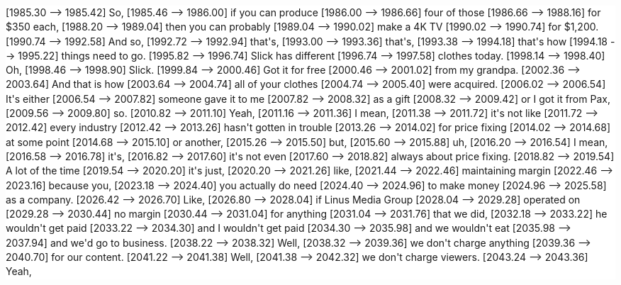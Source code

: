 [1985.30 --> 1985.42]  So,
[1985.46 --> 1986.00]  if you can produce
[1986.00 --> 1986.66]  four of those
[1986.66 --> 1988.16]  for $350 each,
[1988.20 --> 1989.04]  then you can probably
[1989.04 --> 1990.02]  make a 4K TV
[1990.02 --> 1990.74]  for $1,200.
[1990.74 --> 1992.58]  And so,
[1992.72 --> 1992.94]  that's,
[1993.00 --> 1993.36]  that's,
[1993.38 --> 1994.18]  that's how
[1994.18 --> 1995.22]  things need to go.
[1995.82 --> 1996.74]  Slick has different
[1996.74 --> 1997.58]  clothes today.
[1998.14 --> 1998.40]  Oh,
[1998.46 --> 1998.90]  Slick.
[1999.84 --> 2000.46]  Got it for free
[2000.46 --> 2001.02]  from my grandpa.
[2002.36 --> 2003.64]  And that is how
[2003.64 --> 2004.74]  all of your clothes
[2004.74 --> 2005.40]  were acquired.
[2006.02 --> 2006.54]  It's either
[2006.54 --> 2007.82]  someone gave it to me
[2007.82 --> 2008.32]  as a gift
[2008.32 --> 2009.42]  or I got it from Pax,
[2009.56 --> 2009.80]  so.
[2010.82 --> 2011.10]  Yeah,
[2011.16 --> 2011.36]  I mean,
[2011.38 --> 2011.72]  it's not like
[2011.72 --> 2012.42]  every industry
[2012.42 --> 2013.26]  hasn't gotten in trouble
[2013.26 --> 2014.02]  for price fixing
[2014.02 --> 2014.68]  at some point
[2014.68 --> 2015.10]  or another,
[2015.26 --> 2015.50]  but,
[2015.60 --> 2015.88]  uh,
[2016.20 --> 2016.54]  I mean,
[2016.58 --> 2016.78]  it's,
[2016.82 --> 2017.60]  it's not even
[2017.60 --> 2018.82]  always about price fixing.
[2018.82 --> 2019.54]  A lot of the time
[2019.54 --> 2020.20]  it's just,
[2020.20 --> 2021.26]  like,
[2021.44 --> 2022.46]  maintaining margin
[2022.46 --> 2023.16]  because you,
[2023.18 --> 2024.40]  you actually do need
[2024.40 --> 2024.96]  to make money
[2024.96 --> 2025.58]  as a company.
[2026.42 --> 2026.70]  Like,
[2026.80 --> 2028.04]  if Linus Media Group
[2028.04 --> 2029.28]  operated on
[2029.28 --> 2030.44]  no margin
[2030.44 --> 2031.04]  for anything
[2031.04 --> 2031.76]  that we did,
[2032.18 --> 2033.22]  he wouldn't get paid
[2033.22 --> 2034.30]  and I wouldn't get paid
[2034.30 --> 2035.98]  and we wouldn't eat
[2035.98 --> 2037.94]  and we'd go to business.
[2038.22 --> 2038.32]  Well,
[2038.32 --> 2039.36]  we don't charge anything
[2039.36 --> 2040.70]  for our content.
[2041.22 --> 2041.38]  Well,
[2041.38 --> 2042.32]  we don't charge viewers.
[2043.24 --> 2043.36]  Yeah,